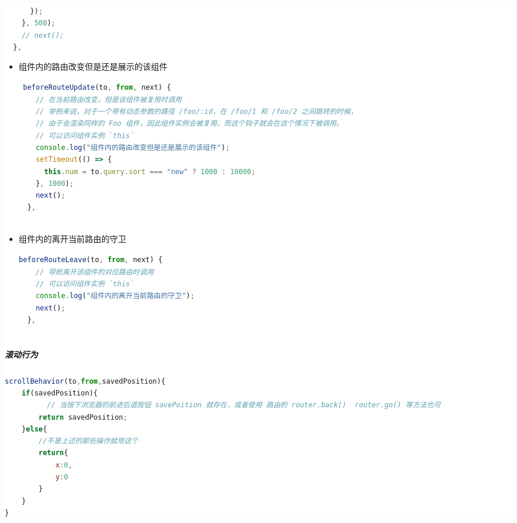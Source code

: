   ```js
        });
      }, 500);
      // next();
    },
  ```

  - 组件内的路由改变但是还是展示的该组件

    ```js
     beforeRouteUpdate(to, from, next) {
        // 在当前路由改变，但是该组件被复用时调用
        // 举例来说，对于一个带有动态参数的路径 /foo/:id，在 /foo/1 和 /foo/2 之间跳转的时候，
        // 由于会渲染同样的 Foo 组件，因此组件实例会被复用。而这个钩子就会在这个情况下被调用。
        // 可以访问组件实例 `this`
        console.log("组件内的路由改变但是还是展示的该组件");
        setTimeout(() => {
          this.num = to.query.sort === "new" ? 1000 : 10000;
        }, 1000);
        next();
      },
          
    ```

  - 组件内的离开当前路由的守卫

    ```js
    beforeRouteLeave(to, from, next) {
        // 导航离开该组件的对应路由时调用
        // 可以访问组件实例 `this`
        console.log("组件内的离开当前路由的守卫");
        next();
      },
          
    ```

##### 滚动行为

```js
scrollBehavior(to,from,savedPosition){
    if(savedPosition){
          // 当按下浏览器的前进后退按钮 savePoition 就存在，或者使用 路由的 router.back()  router.go() 等方法也可
        return savedPosition;
    }else{
        //不是上述的那些操作就用这个
        return{
            x:0,
            y:0
        }
    }
}
```

